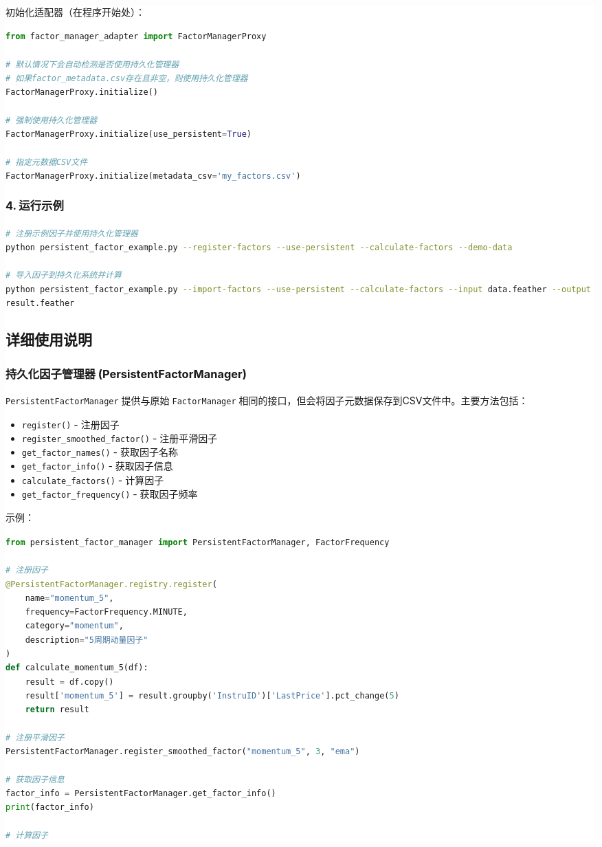 初始化适配器（在程序开始处）：

```python
from factor_manager_adapter import FactorManagerProxy

# 默认情况下会自动检测是否使用持久化管理器
# 如果factor_metadata.csv存在且非空，则使用持久化管理器
FactorManagerProxy.initialize()

# 强制使用持久化管理器
FactorManagerProxy.initialize(use_persistent=True)

# 指定元数据CSV文件
FactorManagerProxy.initialize(metadata_csv='my_factors.csv')
```

### 4. 运行示例

```bash
# 注册示例因子并使用持久化管理器
python persistent_factor_example.py --register-factors --use-persistent --calculate-factors --demo-data

# 导入因子到持久化系统并计算
python persistent_factor_example.py --import-factors --use-persistent --calculate-factors --input data.feather --output result.feather
```

## 详细使用说明

### 持久化因子管理器 (PersistentFactorManager)

`PersistentFactorManager` 提供与原始 `FactorManager` 相同的接口，但会将因子元数据保存到CSV文件中。主要方法包括：

- `register()` - 注册因子
- `register_smoothed_factor()` - 注册平滑因子
- `get_factor_names()` - 获取因子名称
- `get_factor_info()` - 获取因子信息
- `calculate_factors()` - 计算因子
- `get_factor_frequency()` - 获取因子频率

示例：

```python
from persistent_factor_manager import PersistentFactorManager, FactorFrequency

# 注册因子
@PersistentFactorManager.registry.register(
    name="momentum_5",
    frequency=FactorFrequency.MINUTE,
    category="momentum",
    description="5周期动量因子"
)
def calculate_momentum_5(df):
    result = df.copy()
    result['momentum_5'] = result.groupby('InstruID')['LastPrice'].pct_change(5)
    return result

# 注册平滑因子
PersistentFactorManager.register_smoothed_factor("momentum_5", 3, "ema")

# 获取因子信息
factor_info = PersistentFactorManager.get_factor_info()
print(factor_info)

# 计算因子
```